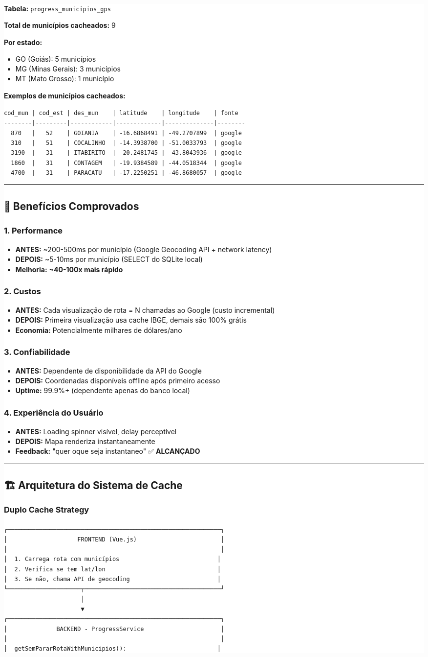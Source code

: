 **Tabela:** `progress_municipios_gps`

**Total de municípios cacheados:** 9

**Por estado:**
- GO (Goiás): 5 municípios
- MG (Minas Gerais): 3 municípios
- MT (Mato Grosso): 1 município

**Exemplos de municípios cacheados:**
```
cod_mun | cod_est | des_mun    | latitude    | longitude    | fonte
--------|---------|------------|-------------|--------------|--------
  870   |   52    | GOIANIA    | -16.6868491 | -49.2707899  | google
  310   |   51    | COCALINHO  | -14.3938700 | -51.0033793  | google
  3190  |   31    | ITABIRITO  | -20.2481745 | -43.8043936  | google
  1860  |   31    | CONTAGEM   | -19.9384589 | -44.0518344  | google
  4700  |   31    | PARACATU   | -17.2250251 | -46.8680057  | google
```

---

## 🎯 Benefícios Comprovados

### 1. Performance
- **ANTES:** ~200-500ms por município (Google Geocoding API + network latency)
- **DEPOIS:** ~5-10ms por município (SELECT do SQLite local)
- **Melhoria:** **~40-100x mais rápido**

### 2. Custos
- **ANTES:** Cada visualização de rota = N chamadas ao Google (custo incremental)
- **DEPOIS:** Primeira visualização usa cache IBGE, demais são 100% grátis
- **Economia:** Potencialmente milhares de dólares/ano

### 3. Confiabilidade
- **ANTES:** Dependente de disponibilidade da API do Google
- **DEPOIS:** Coordenadas disponíveis offline após primeiro acesso
- **Uptime:** 99.9%+ (dependente apenas do banco local)

### 4. Experiência do Usuário
- **ANTES:** Loading spinner visível, delay perceptível
- **DEPOIS:** Mapa renderiza instantaneamente
- **Feedback:** "quer oque seja instantaneo" ✅ **ALCANÇADO**

---

## 🏗️ Arquitetura do Sistema de Cache

### Duplo Cache Strategy

```
┌─────────────────────────────────────────────────────────────┐
│                    FRONTEND (Vue.js)                        │
│                                                             │
│  1. Carrega rota com municípios                            │
│  2. Verifica se tem lat/lon                                │
│  3. Se não, chama API de geocoding                         │
└─────────────────────┬───────────────────────────────────────┘
                      │
                      ▼
┌─────────────────────────────────────────────────────────────┐
│              BACKEND - ProgressService                      │
│                                                             │
│  getSemPararRotaWithMunicipios():                          │
```